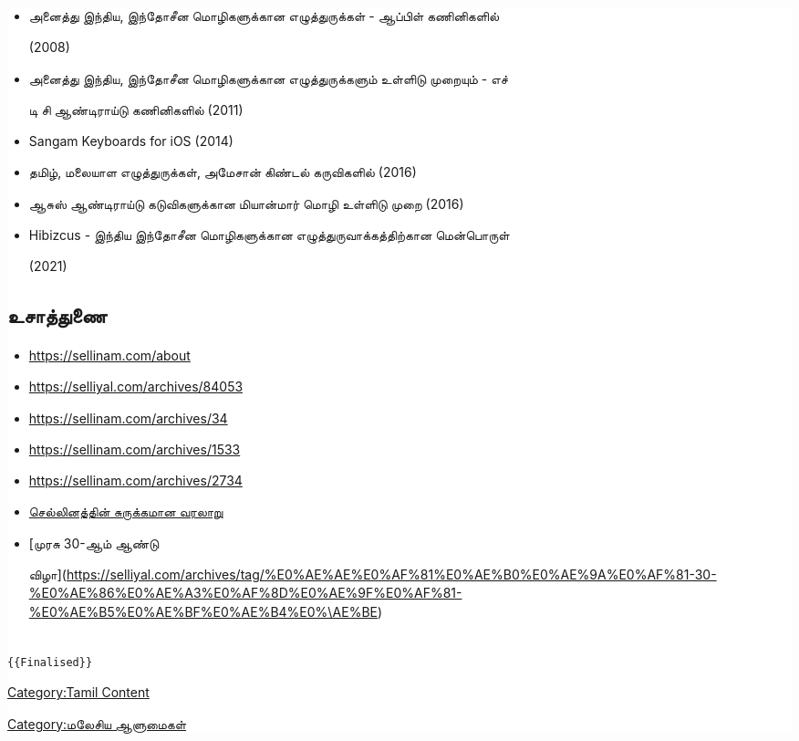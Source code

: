 -   அனைத்து இந்திய, இந்தோசீன மொழிகளுக்கான எழுத்துருக்கள் - ஆப்பிள் கணினிகளில்

    (2008)

-   அனைத்து இந்திய, இந்தோசீன மொழிகளுக்கான எழுத்துருக்களும் உள்ளிடு முறையும் - எச்

    டி சி ஆண்டிராய்டு கணினிகளில் (2011)

-   Sangam Keyboards for iOS (2014)

-   தமிழ், மலையாள எழுத்துருக்கள், அமேசான் கிண்டல் கருவிகளில் (2016)

-   ஆசுஸ் ஆண்டிராய்டு கடுவிகளுக்கான மியான்மார் மொழி உள்ளிடு முறை (2016)

-   Hibizcus - இந்திய இந்தோசீன மொழிகளுக்கான எழுத்துருவாக்கத்திற்கான மென்பொருள்

    (2021)



## உசாத்துணை



-   <https://sellinam.com/about>

-   <https://selliyal.com/archives/84053>

-   <https://sellinam.com/archives/34>

-   <https://sellinam.com/archives/1533>

-   <https://sellinam.com/archives/2734>

-   [செல்லினத்தின் சுருக்கமான வரலாறு](https://youtu.be/zjdeoiciFO4)

-   [முரசு 30-ஆம் ஆண்டு

    விழா](https://selliyal.com/archives/tag/%E0%AE%AE%E0%AF%81%E0%AE%B0%E0%AE%9A%E0%AF%81-30-%E0%AE%86%E0%AE%A3%E0%AF%8D%E0%AE%9F%E0%AF%81-%E0%AE%B5%E0%AE%BF%E0%AE%B4%E0%\AE%BE)



```{=mediawiki}

{{Finalised}}

```

[Category:Tamil Content](Category:Tamil_Content "wikilink")

[Category:மலேசிய ஆளுமைகள்](Category:மலேசிய_ஆளுமைகள் "wikilink")


